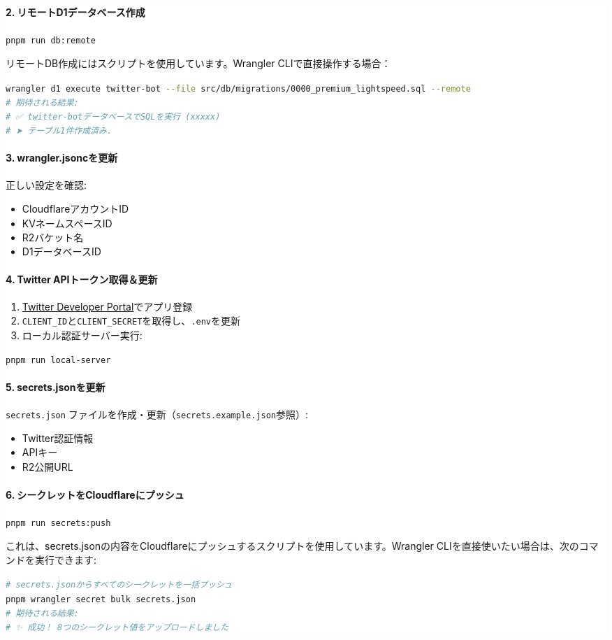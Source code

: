 ```bash
```

#### 2. リモートD1データベース作成

```bash
pnpm run db:remote
```

リモートDB作成にはスクリプトを使用しています。Wrangler CLIで直接操作する場合：

```bash
wrangler d1 execute twitter-bot --file src/db/migrations/0000_premium_lightspeed.sql --remote
# 期待される結果:
# ✅ twitter-botデータベースでSQLを実行 (xxxxx)
# ➤ テーブル1件作成済み.
```

#### 3. wrangler.jsoncを更新

正しい設定を確認:

- CloudflareアカウントID
- KVネームスペースID
- R2バケット名
- D1データベースID

#### 4. Twitter APIトークン取得＆更新

1. [Twitter Developer Portal](https://developer.x.com/en/portal/dashboard)でアプリ登録
2. `CLIENT_ID`と`CLIENT_SECRET`を取得し、`.env`を更新
3. ローカル認証サーバー実行:

```bash
pnpm run local-server
```

#### 5. secrets.jsonを更新

`secrets.json` ファイルを作成・更新（`secrets.example.json`参照）:

- Twitter認証情報
- APIキー
- R2公開URL

#### 6. シークレットをCloudflareにプッシュ

```bash
pnpm run secrets:push
```

これは、secrets.jsonの内容をCloudflareにプッシュするスクリプトを使用しています。Wrangler CLIを直接使いたい場合は、次のコマンドを実行できます:

```bash
# secrets.jsonからすべてのシークレットを一括プッシュ
pnpm wrangler secret bulk secrets.json
# 期待される結果:
# ✨ 成功！ 8つのシークレット値をアップロードしました
```

